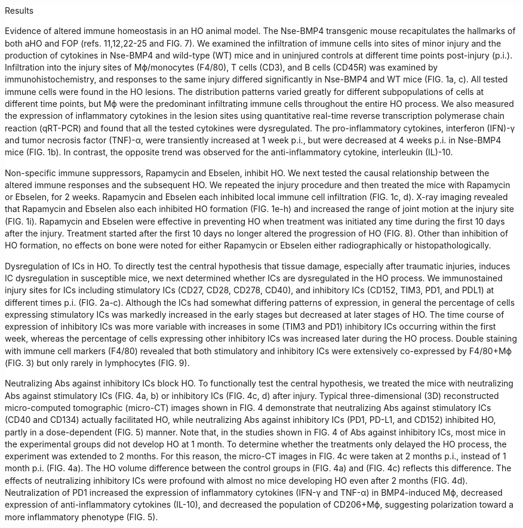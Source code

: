 Results

Evidence of altered immune homeostasis in an HO animal model. The Nse-BMP4 transgenic mouse recapitulates the hallmarks of both aHO and FOP (refs. 11,12,22-25 and FIG. 7). We examined the infiltration of immune cells into sites of minor injury and the production of cytokines in Nse-BMP4 and wild-type (WT) mice and in uninjured controls at different time points post-injury (p.i.). Infiltration into the injury sites of Mϕ/monocytes (F4/80), T cells (CD3), and B cells (CD45R) was examined by immunohistochemistry, and responses to the same injury differed significantly in Nse-BMP4 and WT mice (FIG. 1a, c). All tested immune cells were found in the HO lesions. The distribution patterns varied greatly for different subpopulations of cells at different time points, but Mϕ were the predominant infiltrating immune cells throughout the entire HO process. We also measured the expression of inflammatory cytokines in the lesion sites using quantitative real-time reverse transcription polymerase chain reaction (qRT-PCR) and found that all the tested cytokines were dysregulated. The pro-inflammatory cytokines, interferon (IFN)-γ and tumor necrosis factor (TNF)-α, were transiently increased at 1 week p.i., but were decreased at 4 weeks p.i. in Nse-BMP4 mice (FIG. 1b). In contrast, the opposite trend was observed for the anti-inflammatory cytokine, interleukin (IL)-10.

Non-specific immune suppressors, Rapamycin and Ebselen, inhibit HO. We next tested the causal relationship between the altered immune responses and the subsequent HO. We repeated the injury procedure and then treated the mice with Rapamycin or Ebselen, for 2 weeks. Rapamycin and Ebselen each inhibited local immune cell infiltration (FIG. 1c, d). X-ray imaging revealed that Rapamycin and Ebselen also each inhibited HO formation (FIG. 1e-h) and increased the range of joint motion at the injury site (FIG. 1i). Rapamycin and Ebselen were effective in preventing HO when treatment was initiated any time during the first 10 days after the injury. Treatment started after the first 10 days no longer altered the progression of HO (FIG. 8). Other than inhibition of HO formation, no effects on bone were noted for either Rapamycin or Ebselen either radiographically or histopathologically.

Dysregulation of ICs in HO. To directly test the central hypothesis that tissue damage, especially after traumatic injuries, induces IC dysregulation in susceptible mice, we next determined whether ICs are dysregulated in the HO process. We immunostained injury sites for ICs including stimulatory ICs (CD27, CD28, CD278, CD40), and inhibitory ICs (CD152, TIM3, PD1, and PDL1) at different times p.i. (FIG. 2a-c). Although the ICs had somewhat differing patterns of expression, in general the percentage of cells expressing stimulatory ICs was markedly increased in the early stages but decreased at later stages of HO. The time course of expression of inhibitory ICs was more variable with increases in some (TIM3 and PD1) inhibitory ICs occurring within the first week, whereas the percentage of cells expressing other inhibitory ICs was increased later during the HO process. Double staining with immune cell markers (F4/80) revealed that both stimulatory and inhibitory ICs were extensively co-expressed by F4/80+Mϕ (FIG. 3) but only rarely in lymphocytes (FIG. 9).

Neutralizing Abs against inhibitory ICs block HO. To functionally test the central hypothesis, we treated the mice with neutralizing Abs against stimulatory ICs (FIG. 4a, b) or inhibitory ICs (FIG. 4c, d) after injury. Typical three-dimensional (3D) reconstructed micro-computed tomographic (micro-CT) images shown in FIG. 4 demonstrate that neutralizing Abs against stimulatory ICs (CD40 and CD134) actually facilitated HO, while neutralizing Abs against inhibitory ICs (PD1, PD-L1, and CD152) inhibited HO, partly in a dose-dependent (FIG. 5) manner. Note that, in the studies shown in FIG. 4 of Abs against inhibitory ICs, most mice in the experimental groups did not develop HO at 1 month. To determine whether the treatments only delayed the HO process, the experiment was extended to 2 months. For this reason, the micro-CT images in FIG. 4c were taken at 2 months p.i., instead of 1 month p.i. (FIG. 4a). The HO volume difference between the control groups in (FIG. 4a) and (FIG. 4c) reflects this difference. The effects of neutralizing inhibitory ICs were profound with almost no mice developing HO even after 2 months (FIG. 4d). Neutralization of PD1 increased the expression of inflammatory cytokines (IFN-γ and TNF-α) in BMP4-induced Mϕ, decreased expression of anti-inflammatory cytokines (IL-10), and decreased the population of CD206+Mϕ, suggesting polarization toward a more inflammatory phenotype (FIG. 5).
